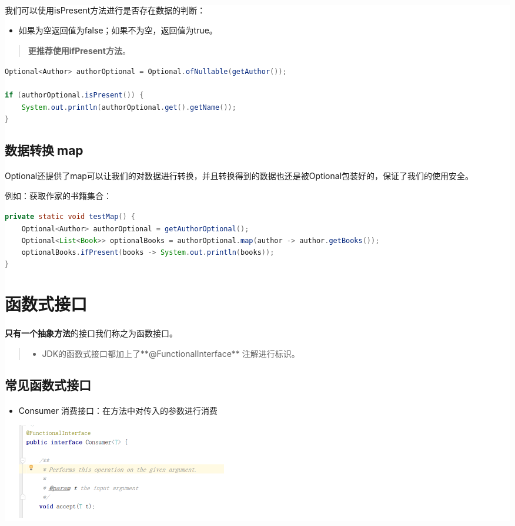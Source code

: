 我们可以使用isPresent方法进行是否存在数据的判断：

- 如果为空返回值为false；如果不为空，返回值为true。

> **更推荐使用ifPresent方法**。



```java
Optional<Author> authorOptional = Optional.ofNullable(getAuthor());

if (authorOptional.isPresent()) {
    System.out.println(authorOptional.get().getName());
}
```



## 数据转换 map

Optional还提供了map可以让我们的对数据进行转换，并且转换得到的数据也还是被Optional包装好的，保证了我们的使用安全。



例如：获取作家的书籍集合：

```java
private static void testMap() {
    Optional<Author> authorOptional = getAuthorOptional();
    Optional<List<Book>> optionalBooks = authorOptional.map(author -> author.getBooks());
    optionalBooks.ifPresent(books -> System.out.println(books));
}
```



# 函数式接口

**只有一个抽象方法**的接口我们称之为函数接口。

>- JDK的函数式接口都加上了**@FunctionalInterface** 注解进行标识。



## 常见函数式接口	

- Consumer 消费接口：在方法中对传入的参数进行消费

  <img src="%E5%87%BD%E6%95%B0%E5%BC%8F%E7%BC%96%E7%A8%8B.assets/image-20220617184505363.png" alt="image-20220617184505363" style="zoom:50%;" />

